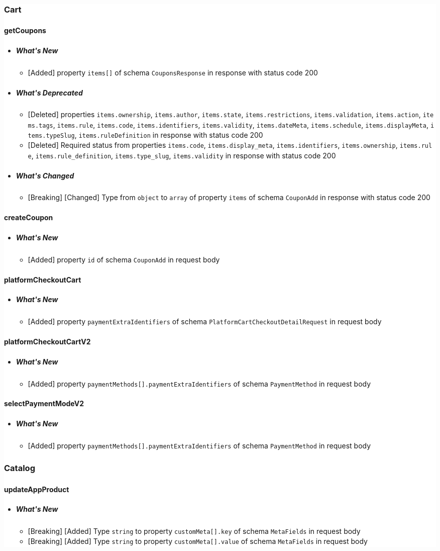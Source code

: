 

### Cart



#### getCoupons

- ##### What's New
	- [Added] property `items[]` of schema `CouponsResponse` in response with status code 200

- ##### What's Deprecated
	- [Deleted] properties `items.ownership`, `items.author`, `items.state`, `items.restrictions`, `items.validation`, `items.action`, `items.tags`, `items.rule`, `items.code`, `items.identifiers`, `items.validity`, `items.dateMeta`, `items.schedule`, `items.displayMeta`, `items.typeSlug`, `items.ruleDefinition` in response with status code 200
	- [Deleted] Required status from properties `items.code`, `items.display_meta`, `items.identifiers`, `items.ownership`, `items.rule`, `items.rule_definition`, `items.type_slug`, `items.validity` in response with status code 200

- ##### What's Changed
	- [Breaking] [Changed] Type from `object` to `array` of property `items` of schema `CouponAdd` in response with status code 200


#### createCoupon

- ##### What's New
	- [Added] property `id` of schema `CouponAdd` in request body


#### platformCheckoutCart

- ##### What's New
	- [Added] property `paymentExtraIdentifiers` of schema `PlatformCartCheckoutDetailRequest` in request body


#### platformCheckoutCartV2

- ##### What's New
	- [Added] property `paymentMethods[].paymentExtraIdentifiers` of schema `PaymentMethod` in request body


#### selectPaymentModeV2

- ##### What's New
	- [Added] property `paymentMethods[].paymentExtraIdentifiers` of schema `PaymentMethod` in request body


### Catalog



#### updateAppProduct

- ##### What's New
	- [Breaking] [Added] Type `string` to property `customMeta[].key` of schema `MetaFields` in request body
	- [Breaking] [Added] Type `string` to property `customMeta[].value` of schema `MetaFields` in request body
